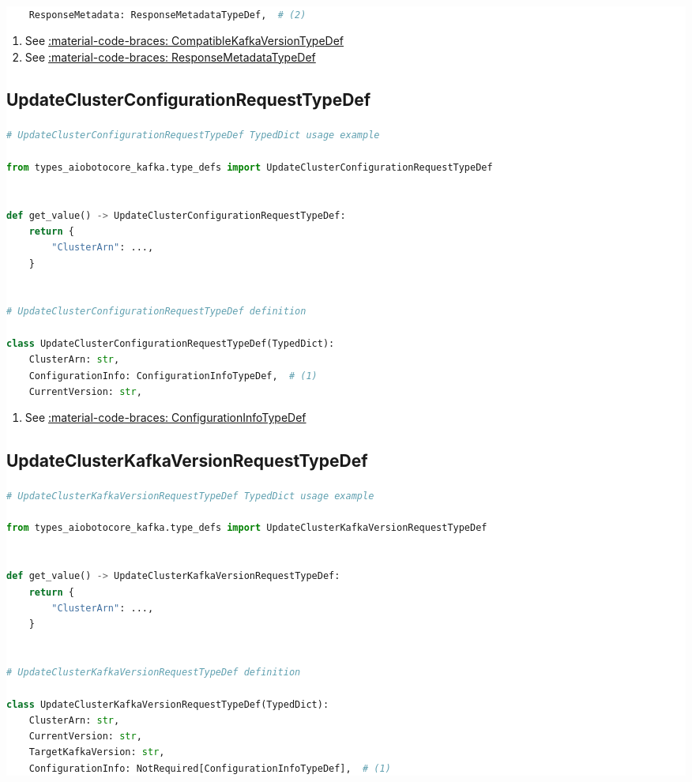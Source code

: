```python
    ResponseMetadata: ResponseMetadataTypeDef,  # (2)
```

1. See [:material-code-braces: CompatibleKafkaVersionTypeDef](./type_defs.md#compatiblekafkaversiontypedef) 
2. See [:material-code-braces: ResponseMetadataTypeDef](./type_defs.md#responsemetadatatypedef) 
## UpdateClusterConfigurationRequestTypeDef

```python
# UpdateClusterConfigurationRequestTypeDef TypedDict usage example

from types_aiobotocore_kafka.type_defs import UpdateClusterConfigurationRequestTypeDef


def get_value() -> UpdateClusterConfigurationRequestTypeDef:
    return {
        "ClusterArn": ...,
    }


# UpdateClusterConfigurationRequestTypeDef definition

class UpdateClusterConfigurationRequestTypeDef(TypedDict):
    ClusterArn: str,
    ConfigurationInfo: ConfigurationInfoTypeDef,  # (1)
    CurrentVersion: str,
```

1. See [:material-code-braces: ConfigurationInfoTypeDef](./type_defs.md#configurationinfotypedef) 
## UpdateClusterKafkaVersionRequestTypeDef

```python
# UpdateClusterKafkaVersionRequestTypeDef TypedDict usage example

from types_aiobotocore_kafka.type_defs import UpdateClusterKafkaVersionRequestTypeDef


def get_value() -> UpdateClusterKafkaVersionRequestTypeDef:
    return {
        "ClusterArn": ...,
    }


# UpdateClusterKafkaVersionRequestTypeDef definition

class UpdateClusterKafkaVersionRequestTypeDef(TypedDict):
    ClusterArn: str,
    CurrentVersion: str,
    TargetKafkaVersion: str,
    ConfigurationInfo: NotRequired[ConfigurationInfoTypeDef],  # (1)
```
